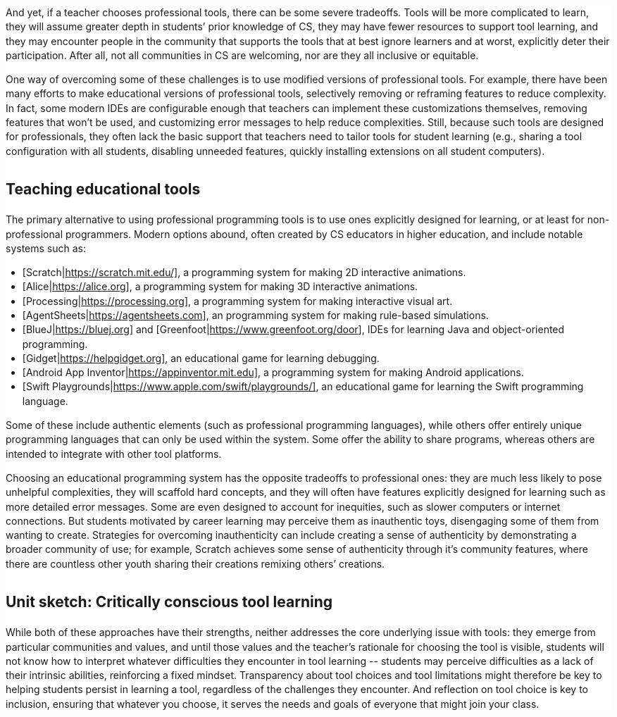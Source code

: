 And yet, if a teacher chooses professional tools, there can be some severe tradeoffs. Tools will be more complicated to learn, they will assume greater depth in students’ prior knowledge of CS, they may have fewer resources to support tool learning, and they may encounter people in the community that supports the tools that at best ignore learners and at worst, explicitly deter their participation<ford16>. After all, not all communities in CS are welcoming, nor are they all inclusive or equitable.

One way of overcoming some of these challenges is to use modified versions of professional tools. For example, there have been many efforts to make educational versions of professional tools, selectively removing or reframing features to reduce complexity<reis04>. In fact, some modern IDEs are configurable enough that teachers can implement these customizations themselves, removing features that won’t be used, and customizing error messages to help reduce complexities. Still, because such tools are designed for professionals, they often lack the basic support that teachers need to tailor tools for student learning (e.g., sharing a tool configuration with all students, disabling unneeded features, quickly installing extensions on all student computers).

## Teaching educational tools

The primary alternative to using professional programming tools is to use ones explicitly designed for learning, or at least for non-professional programmers. Modern options abound, often created by CS educators in higher education<kelleher05>, and include notable systems such as:

* [Scratch|https://scratch.mit.edu/], a programming system for making 2D interactive animations.
* [Alice|https://alice.org], a programming system for making 3D interactive animations.
* [Processing|https://processing.org], a programming system for making interactive visual art.
* [AgentSheets|https://agentsheets.com], an programming system for making rule-based simulations.
* [BlueJ|https://bluej.org] and [Greenfoot|https://www.greenfoot.org/door], IDEs for learning Java and object-oriented programming.
* [Gidget|https://helpgidget.org], an educational game for learning debugging.
* [Android App Inventor|https://appinventor.mit.edu], a programming system for making Android applications.
* [Swift Playgrounds|https://www.apple.com/swift/playgrounds/], an educational game for learning the Swift programming language.

Some of these include authentic elements (such as professional programming languages), while others offer entirely unique programming languages that can only be used within the system. Some offer the ability to share programs, whereas others are intended to integrate with other tool platforms.

Choosing an educational programming system has the opposite tradeoffs to professional ones: they are much less likely to pose unhelpful complexities, they will scaffold hard concepts, and they will often have features explicitly designed for learning such as more detailed error messages. Some are even designed to account for inequities, such as slower computers or internet connections. But students motivated by career learning may perceive them as inauthentic toys, disengaging some of them from wanting to create. Strategies for overcoming inauthenticity can include creating a sense of authenticity by demonstrating a broader community of use; for example, Scratch achieves some sense of authenticity through it’s community features, where there are countless other youth sharing their creations remixing others’ creations<dasgupta16>.

## Unit sketch: Critically conscious tool learning

While both of these approaches have their strengths, neither addresses the core underlying issue with tools: they emerge from particular communities and values, and until those values and the teacher’s rationale for choosing the tool is visible, students will not know how to interpret whatever difficulties they encounter in tool learning -- students may perceive difficulties as a lack of their intrinsic abilities, reinforcing a fixed mindset. Transparency about tool choices and tool limitations might therefore be key to helping students persist in learning a tool, regardless of the challenges they encounter. And reflection on tool choice is key to inclusion, ensuring that whatever you choose, it serves the needs and goals of everyone that might join your class.
